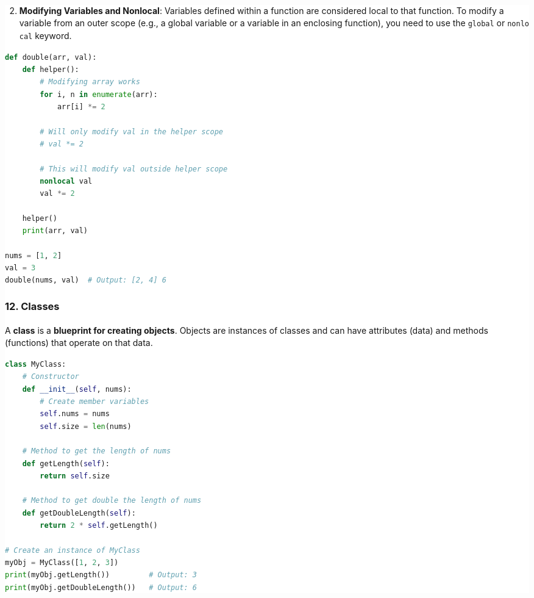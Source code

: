 2. **Modifying Variables and Nonlocal**:
Variables defined within a function are considered local to that function. To modify a variable from an outer scope (e.g., a global variable or a variable in an enclosing function), you need to use the `global` or `nonlocal` keyword.
```python
def double(arr, val):
    def helper():
        # Modifying array works
        for i, n in enumerate(arr):
            arr[i] *= 2

        # Will only modify val in the helper scope
        # val *= 2

        # This will modify val outside helper scope
        nonlocal val
        val *= 2

    helper()
    print(arr, val)

nums = [1, 2]
val = 3
double(nums, val)  # Output: [2, 4] 6
```
### 12. Classes
A **class** is a **blueprint for creating objects**. Objects are instances of classes and can have attributes (data) and methods (functions) that operate on that data.
```python
class MyClass:
    # Constructor
    def __init__(self, nums):
        # Create member variables
        self.nums = nums
        self.size = len(nums)
    
    # Method to get the length of nums
    def getLength(self):
        return self.size

    # Method to get double the length of nums
    def getDoubleLength(self):
        return 2 * self.getLength()

# Create an instance of MyClass
myObj = MyClass([1, 2, 3])
print(myObj.getLength())         # Output: 3
print(myObj.getDoubleLength())   # Output: 6

```